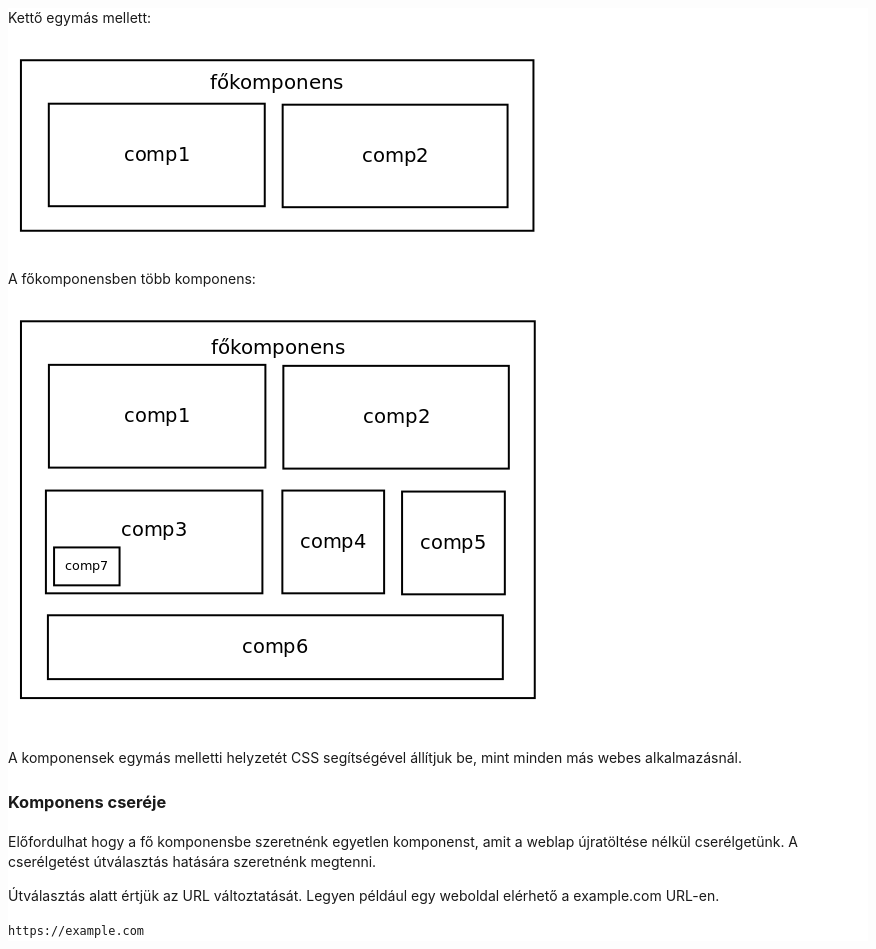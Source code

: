 Kettő egymás mellett:

![Komponensek egymás mellett](images/angular/componens_egymasba_02.png)

A főkomponensben több komponens:

![Több komponensben több komponens](images/angular/componens_egymasba_03.png)

A komponensek egymás melletti helyzetét CSS segítségével állítjuk be, mint minden más webes alkalmazásnál.

### Komponens cseréje

Előfordulhat hogy a fő komponensbe szeretnénk egyetlen komponenst, amit a weblap újratöltése nélkül cserélgetünk. A cserélgetést útválasztás hatására szeretnénk megtenni.

Útválasztás alatt értjük az URL változtatását. Legyen például egy weboldal elérhető a example.com URL-en.

```url
https://example.com
```
